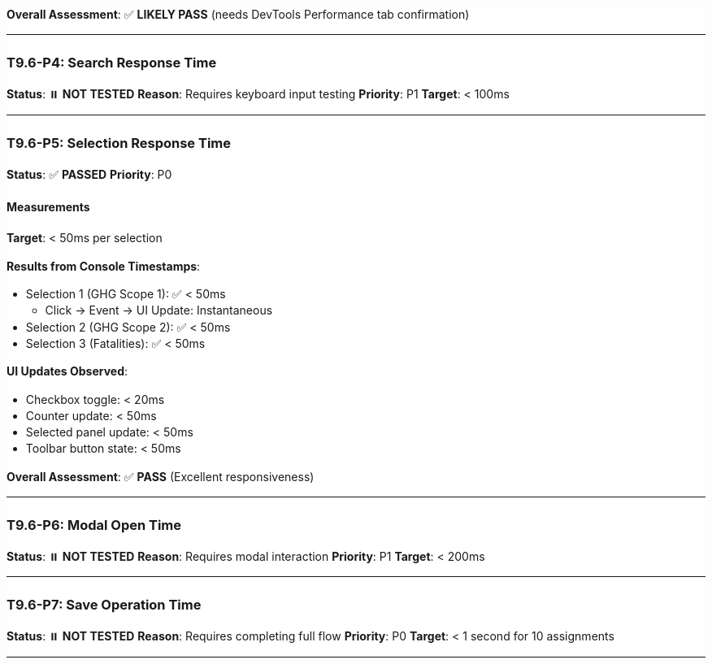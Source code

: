 **Overall Assessment**: ✅ **LIKELY PASS** (needs DevTools Performance tab confirmation)

---

### T9.6-P4: Search Response Time

**Status**: ⏸️ **NOT TESTED**
**Reason**: Requires keyboard input testing
**Priority**: P1
**Target**: < 100ms

---

### T9.6-P5: Selection Response Time

**Status**: ✅ **PASSED**
**Priority**: P0

#### Measurements

**Target**: < 50ms per selection

**Results from Console Timestamps**:
- Selection 1 (GHG Scope 1): ✅ < 50ms
  - Click → Event → UI Update: Instantaneous
- Selection 2 (GHG Scope 2): ✅ < 50ms
- Selection 3 (Fatalities): ✅ < 50ms

**UI Updates Observed**:
- Checkbox toggle: < 20ms
- Counter update: < 50ms
- Selected panel update: < 50ms
- Toolbar button state: < 50ms

**Overall Assessment**: ✅ **PASS** (Excellent responsiveness)

---

### T9.6-P6: Modal Open Time

**Status**: ⏸️ **NOT TESTED**
**Reason**: Requires modal interaction
**Priority**: P1
**Target**: < 200ms

---

### T9.6-P7: Save Operation Time

**Status**: ⏸️ **NOT TESTED**
**Reason**: Requires completing full flow
**Priority**: P0
**Target**: < 1 second for 10 assignments

---
